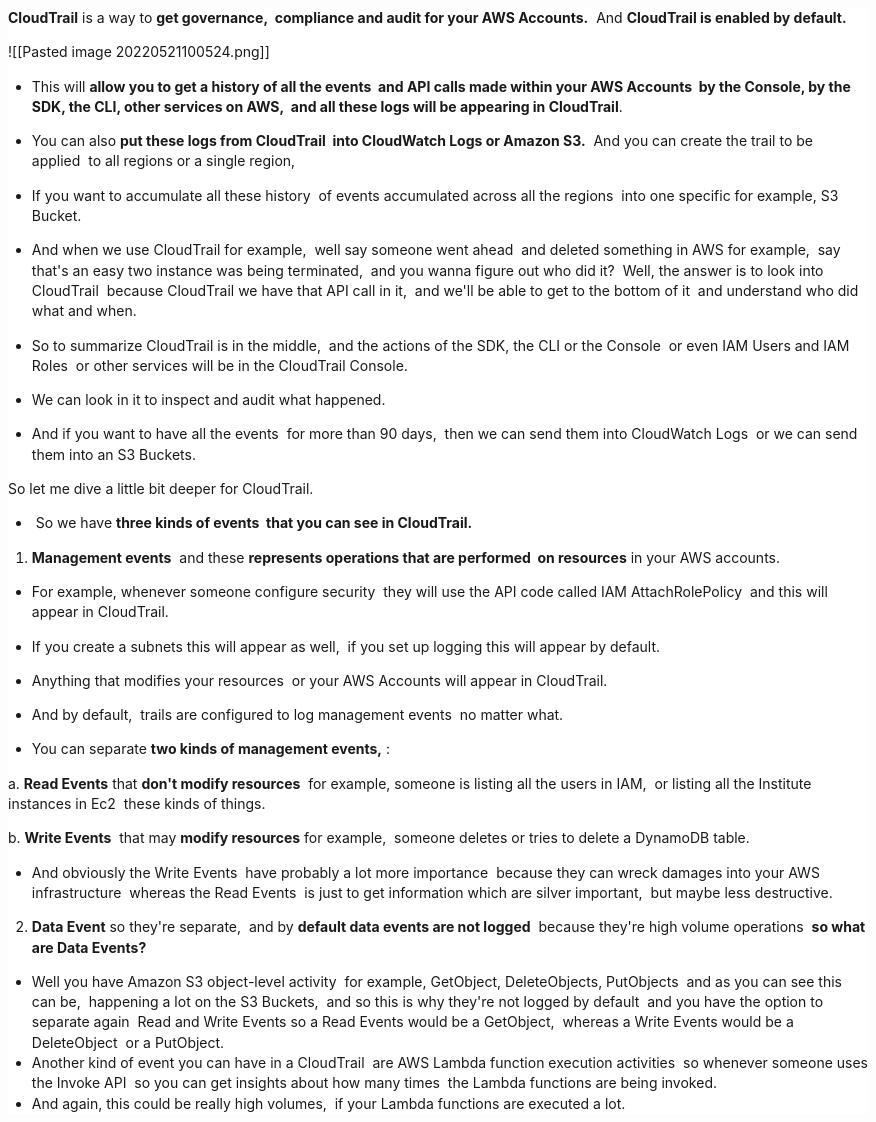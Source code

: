 **CloudTrail** is a way to **get governance,  compliance and audit for your AWS Accounts.**  And **CloudTrail is enabled by default.**

![[Pasted image 20220521100524.png]]

-   This will **allow you to get a history of all the events  and API calls made within your AWS Accounts  by the Console, by the SDK, the CLI, other services on AWS,  and all these logs will be appearing in CloudTrail**. 
  
- You can also **put these logs from CloudTrail  into CloudWatch Logs or Amazon S3.**  And you can create the trail to be applied  to all regions or a single region,
-   If you want to accumulate all these history  of events accumulated across all the regions  into one specific for example, S3 Bucket. 
-   And when we use CloudTrail for example,  well say someone went ahead  and deleted something in AWS for example,  say that's an easy two instance was being terminated,  and you wanna figure out who did it?  Well, the answer is to look into CloudTrail  because CloudTrail we have that API call in it,  and we'll be able to get to the bottom of it  and understand who did what and when. 
-   So to summarize CloudTrail is in the middle,  and the actions of the SDK, the CLI or the Console  or even IAM Users and IAM Roles  or other services will be in the CloudTrail Console. 
-   We can look in it to inspect and audit what happened. 
-   And if you want to have all the events  for more than 90 days,  then we can send them into CloudWatch Logs  or we can send them into an S3 Buckets. 

So let me dive a little bit deeper for CloudTrail.

-    So we have **three kinds of events  that you can see in CloudTrail.** 

1.  **Management events**  and these **represents operations that are performed  on resources** in your AWS accounts. 

-   For example, whenever someone configure security  they will use the API code called IAM AttachRolePolicy  and this will appear in CloudTrail. 
-   If you create a subnets this will appear as well,  if you set up logging this will appear by default. 
-   Anything that modifies your resources  or your AWS Accounts will appear in CloudTrail. 
-   And by default,  trails are configured to log management events  no matter what. 

-   You can separate **two kinds of management events,** :

a. **Read Events** that **don't modify resources**  for example, someone is listing all the users in IAM,  or listing all the Institute instances in Ec2  these kinds of things. 

b. **Write Events**  that may **modify resources** for example,  someone deletes or tries to delete a DynamoDB table.  
- And obviously the Write Events  have probably a lot more importance  because they can wreck damages into your AWS infrastructure  whereas the Read Events  is just to get information which are silver important,  but maybe less destructive.  


2. **Data Event** so they're separate,  and by **default data events are not logged**  because they're high volume operations  
**so what are Data Events?**  
- Well you have Amazon S3 object-level activity  for example, GetObject, DeleteObjects, PutObjects  and as you can see this can be,  happening a lot on the S3 Buckets,  and so this is why they're not logged by default  and you have the option to separate again  Read and Write Events so a Read Events would be a GetObject,  whereas a Write Events would be a DeleteObject  or a PutObject.  
- Another kind of event you can have in a CloudTrail  are AWS Lambda function execution activities  so whenever someone uses the Invoke API  so you can get insights about how many times  the Lambda functions are being invoked.  
- And again, this could be really high volumes,  if your Lambda functions are executed a lot.  
